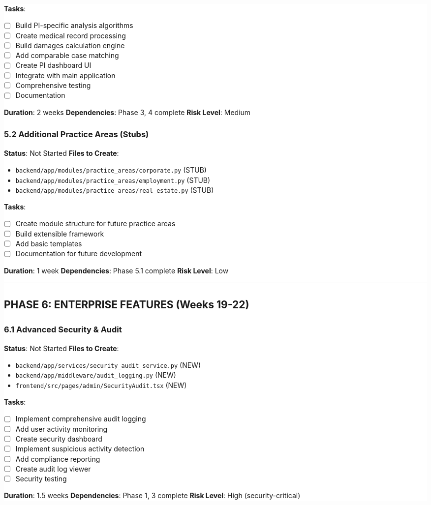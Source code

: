 **Tasks**:
- [ ] Build PI-specific analysis algorithms
- [ ] Create medical record processing
- [ ] Build damages calculation engine
- [ ] Add comparable case matching
- [ ] Create PI dashboard UI
- [ ] Integrate with main application
- [ ] Comprehensive testing
- [ ] Documentation

**Duration**: 2 weeks
**Dependencies**: Phase 3, 4 complete
**Risk Level**: Medium

### 5.2 Additional Practice Areas (Stubs)
**Status**: Not Started
**Files to Create**:
- `backend/app/modules/practice_areas/corporate.py` (STUB)
- `backend/app/modules/practice_areas/employment.py` (STUB)
- `backend/app/modules/practice_areas/real_estate.py` (STUB)

**Tasks**:
- [ ] Create module structure for future practice areas
- [ ] Build extensible framework
- [ ] Add basic templates
- [ ] Documentation for future development

**Duration**: 1 week
**Dependencies**: Phase 5.1 complete
**Risk Level**: Low

---

## PHASE 6: ENTERPRISE FEATURES (Weeks 19-22)

### 6.1 Advanced Security & Audit
**Status**: Not Started
**Files to Create**:
- `backend/app/services/security_audit_service.py` (NEW)
- `backend/app/middleware/audit_logging.py` (NEW)
- `frontend/src/pages/admin/SecurityAudit.tsx` (NEW)

**Tasks**:
- [ ] Implement comprehensive audit logging
- [ ] Add user activity monitoring
- [ ] Create security dashboard
- [ ] Implement suspicious activity detection
- [ ] Add compliance reporting
- [ ] Create audit log viewer
- [ ] Security testing

**Duration**: 1.5 weeks
**Dependencies**: Phase 1, 3 complete
**Risk Level**: High (security-critical)
